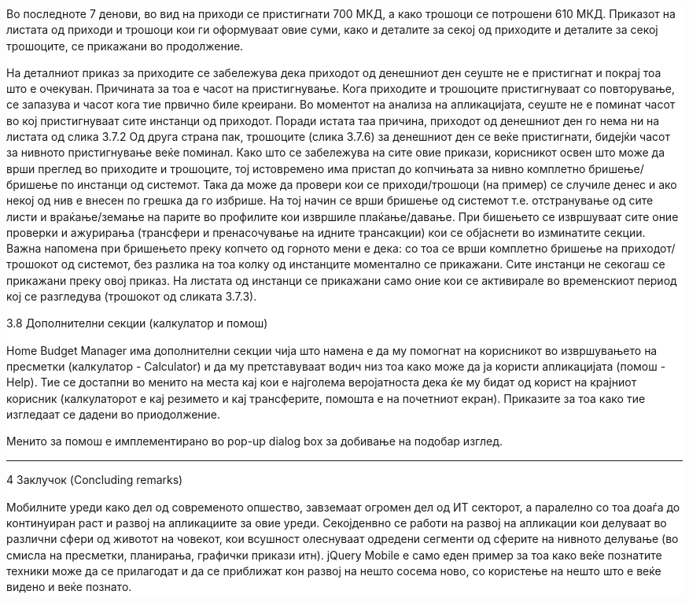 Во последноте 7 денови, во вид на приходи се пристигнати 700 МКД, а како трошоци се потрошени 610 МКД. Приказот на листата од приходи и трошоци кои ги оформуваат овие суми, како и деталите за секој од приходите и деталите за секој трошоците, се прикажани во продолжение.

На деталниот приказ за приходите се забележува дека приходот од денешниот ден сеуште не е пристигнат и покрај тоа што е очекуван. Причината за тоа е часот на пристигнување. Кога приходите и трошоците пристигнуваат со повторување, се запазува и часот кога тие првично биле креирани. Во моментот на анализа на апликацијата, сеуште не е поминат часот во кој пристигнуваат сите инстанци од приходот. Поради истата таа причина, приходот од денешниот ден го нема ни на листата од слика 3.7.2
Од друга страна пак, трошоците (слика 3.7.6) за денешниот ден се веќе пристигнати, бидејќи часот за нивното пристигнување веќе поминал. Како што се забележува на сите овие прикази, корисникот освен што може да врши преглед во приходите и трошоците, тој истовремено има пристап до копчињата за нивно комплетно бришење/бришење по инстанци од системот. Така да може да провери кои се приходи/трошоци (на пример) се случиле денес и ако некој од нив е внесен по грешка да го избрише. На тој начин се врши бришење од системот т.е. отстранување од сите листи и враќање/земање на парите во профилите кои извршиле плаќање/давање. При бишењето се извршуваат сите оние проверки и ажурирања (трансфери и пренасочување на идните трансакции) кои се објаснети во изминатите секции. 
Важна напомена при бришењето преку копчето од горното мени е дека: со тоа се врши комплетно бришење на приходот/трошокот од системот, без разлика на тоа колку од инстанците моментално се прикажани. Сите инстанци не секогаш се прикажани преку овој приказ. На листата од инстанци се прикажани само оние кои се активирале во временскиот период кој се разгледува (трошокот од сликата 3.7.3). 

3.8	Дополнителни секции (калкулатор и помош)

Home Budget Manager има дополнителни секции чија што намена е да му помогнат на корисникот во извршувањето на пресметки (калкулатор - Calculator) и да му претставуваат водич низ тоа како може да ја користи апликацијата (помош - Help). Тие се достапни во менито на места кај кои е најголема веројатноста дека ќе му бидат од корист на крајниот корисник (калкулаторот е кај резимето и кај трансферите, помошта е на почетниот екран). Приказите за тоа како тие изгледаат се дадени во приодолжение.

Менито за помош е имплементирано во pop-up dialog box за добивање на подобар изглед.

------------------------------------------------------------

4	Заклучок (Concluding remarks)

Мобилните уреди како дел од современото опшество, завземаат огромен дел од ИТ секторот, а паралелно со тоа доаѓа до континуиран раст и развој на апликациите за овие уреди. Секојденвно се работи на развој на апликации кои делуваат во различни сфери од животот на човекот, кои всушност олеснуваат одредени сегменти од сферите на нивното делување (во смисла на пресметки, планирања, графички прикази итн). jQuery Mobile е само еден пример за тоа како веќе познатите техники може да се прилагодат и да се приближат кон развој на нешто сосема ново, со користење на нешто што е веќе видено и веќе познато.
